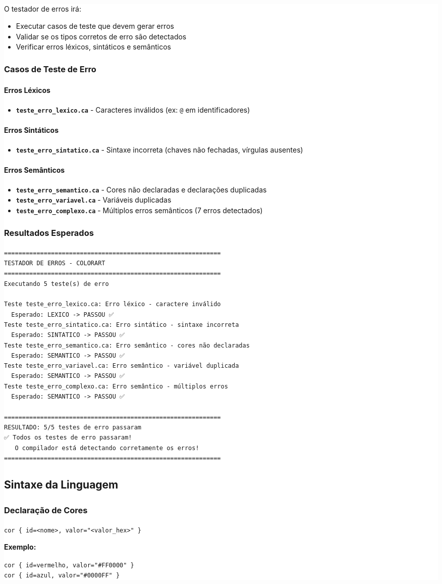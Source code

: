 O testador de erros irá:
- Executar casos de teste que devem gerar erros
- Validar se os tipos corretos de erro são detectados
- Verificar erros léxicos, sintáticos e semânticos

### Casos de Teste de Erro

#### Erros Léxicos
- **`teste_erro_lexico.ca`** - Caracteres inválidos (ex: `@` em identificadores)

#### Erros Sintáticos  
- **`teste_erro_sintatico.ca`** - Sintaxe incorreta (chaves não fechadas, vírgulas ausentes)

#### Erros Semânticos
- **`teste_erro_semantico.ca`** - Cores não declaradas e declarações duplicadas
- **`teste_erro_variavel.ca`** - Variáveis duplicadas
- **`teste_erro_complexo.ca`** - Múltiplos erros semânticos (7 erros detectados)

### Resultados Esperados

```
============================================================
TESTADOR DE ERROS - COLORART
============================================================
Executando 5 teste(s) de erro

Teste teste_erro_lexico.ca: Erro léxico - caractere inválido
  Esperado: LEXICO -> PASSOU ✅
Teste teste_erro_sintatico.ca: Erro sintático - sintaxe incorreta
  Esperado: SINTATICO -> PASSOU ✅
Teste teste_erro_semantico.ca: Erro semântico - cores não declaradas
  Esperado: SEMANTICO -> PASSOU ✅
Teste teste_erro_variavel.ca: Erro semântico - variável duplicada
  Esperado: SEMANTICO -> PASSOU ✅
Teste teste_erro_complexo.ca: Erro semântico - múltiplos erros
  Esperado: SEMANTICO -> PASSOU ✅

============================================================
RESULTADO: 5/5 testes de erro passaram
✅ Todos os testes de erro passaram!
   O compilador está detectando corretamente os erros!
============================================================
```

## Sintaxe da Linguagem

### Declaração de Cores
```
cor { id=<nome>, valor="<valor_hex>" }
```

**Exemplo:**
```
cor { id=vermelho, valor="#FF0000" }
cor { id=azul, valor="#0000FF" }
```
